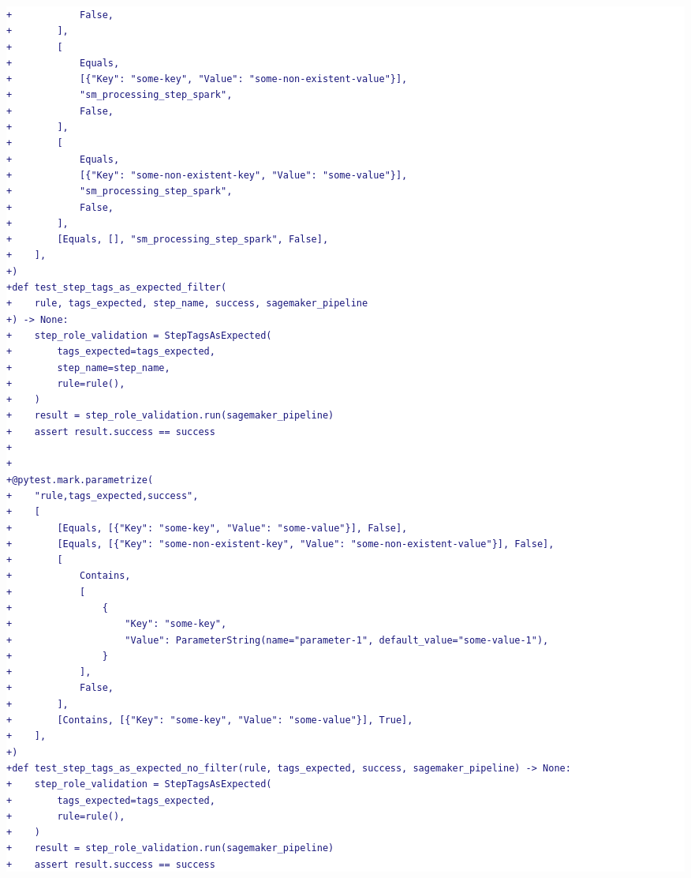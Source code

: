 ```diff
+            False,
+        ],
+        [
+            Equals,
+            [{"Key": "some-key", "Value": "some-non-existent-value"}],
+            "sm_processing_step_spark",
+            False,
+        ],
+        [
+            Equals,
+            [{"Key": "some-non-existent-key", "Value": "some-value"}],
+            "sm_processing_step_spark",
+            False,
+        ],
+        [Equals, [], "sm_processing_step_spark", False],
+    ],
+)
+def test_step_tags_as_expected_filter(
+    rule, tags_expected, step_name, success, sagemaker_pipeline
+) -> None:
+    step_role_validation = StepTagsAsExpected(
+        tags_expected=tags_expected,
+        step_name=step_name,
+        rule=rule(),
+    )
+    result = step_role_validation.run(sagemaker_pipeline)
+    assert result.success == success
+
+
+@pytest.mark.parametrize(
+    "rule,tags_expected,success",
+    [
+        [Equals, [{"Key": "some-key", "Value": "some-value"}], False],
+        [Equals, [{"Key": "some-non-existent-key", "Value": "some-non-existent-value"}], False],
+        [
+            Contains,
+            [
+                {
+                    "Key": "some-key",
+                    "Value": ParameterString(name="parameter-1", default_value="some-value-1"),
+                }
+            ],
+            False,
+        ],
+        [Contains, [{"Key": "some-key", "Value": "some-value"}], True],
+    ],
+)
+def test_step_tags_as_expected_no_filter(rule, tags_expected, success, sagemaker_pipeline) -> None:
+    step_role_validation = StepTagsAsExpected(
+        tags_expected=tags_expected,
+        rule=rule(),
+    )
+    result = step_role_validation.run(sagemaker_pipeline)
+    assert result.success == success
```

